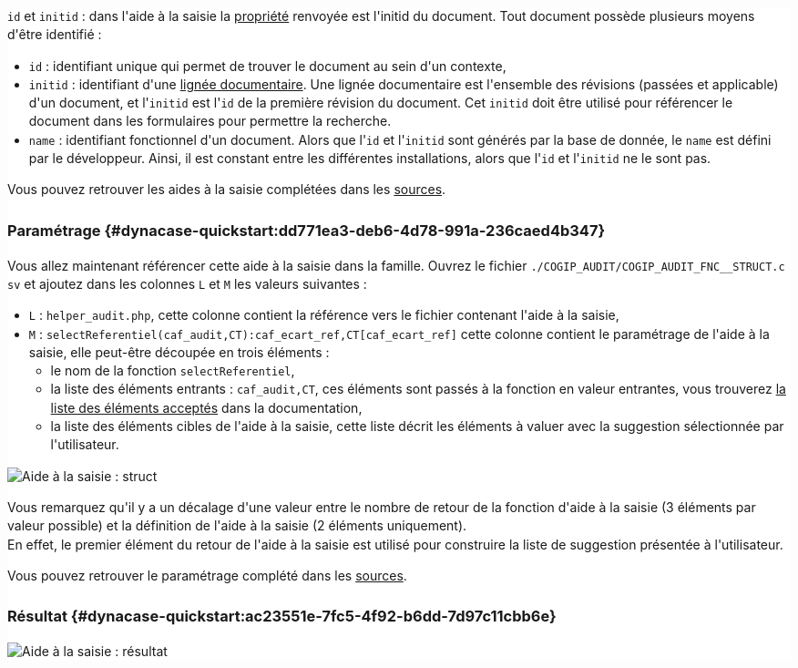 <span class="flag inline nota-bene"></span>
`id` et `initid` : dans l'aide à la saisie la [propriété][DocDocProperty] renvoyée est l'initid du document.
Tout document possède plusieurs moyens d'être identifié :

-   `id` : identifiant unique qui permet de trouver le document au sein d'un contexte,
-   `initid` : identifiant d'une [lignée documentaire][DocLigneeDoc].
    Une lignée documentaire est l'ensemble des révisions (passées et applicable) d'un document,
    et l'`initid` est l'`id` de la première révision du document.
    Cet `initid` doit être utilisé pour référencer le document dans les formulaires pour permettre la recherche.
-   `name` : identifiant fonctionnel d'un document. Alors que l'`id` et l'`initid` sont générés par la base de donnée,
    le `name` est défini par le développeur. Ainsi, il est constant entre les différentes installations,
    alors que l'`id` et l'`initid` ne le sont pas.

Vous pouvez retrouver les aides à la saisie complétées dans les [sources][tuto_external].

### Paramétrage {#dynacase-quickstart:dd771ea3-deb6-4d78-991a-236caed4b347}

Vous allez maintenant référencer cette aide à la saisie dans la famille.
Ouvrez le fichier `./COGIP_AUDIT/COGIP_AUDIT_FNC__STRUCT.csv` et ajoutez dans les colonnes `L` et `M` les valeurs suivantes :

-   `L` : `helper_audit.php`, cette colonne contient la référence vers le fichier contenant l'aide à la saisie,
-   `M` : `selectReferentiel(caf_audit,CT):caf_ecart_ref,CT[caf_ecart_ref]`
    cette colonne contient le paramétrage de l'aide à la saisie, elle peut-être découpée en trois éléments :
    -   le nom de la fonction `selectReferentiel`,
    -   la liste des éléments entrants : `caf_audit,CT`, ces éléments sont passés à la fonction en valeur entrantes,
        vous trouverez [la liste des éléments acceptés][DocHelperSyntaxe] dans la documentation,
    -   la liste des éléments cibles de l'aide à la saisie,
        cette liste décrit les éléments à valuer avec la suggestion sélectionnée par l'utilisateur.

![ Aide à la saisie : struct ](30-30-helper.png " Aide à la saisie : struct")

<span class="flag inline nota-bene"></span>
Vous remarquez qu'il y a un décalage d'une valeur entre
le nombre de retour de la fonction d'aide à la saisie (3 éléments par valeur possible)
et la définition de l'aide à la saisie (2 éléments uniquement).  
En effet, le premier élément du retour de l'aide à la saisie est utilisé
pour construire la liste de suggestion présentée à l'utilisateur.

Vous pouvez retrouver le paramétrage complété dans les [sources][tuto_fnc_struct].

### Résultat {#dynacase-quickstart:ac23551e-7fc5-4f92-b6dd-7d97c11cbb6e}

![ Aide à la saisie : résultat ](30-30-helper-result.gif " Aide à la saisie : résultat")


[devRapide]:    #dynacase-quickstart:c4eef86b-1f5d-4fd1-b362-d78c8fa637eb
[i18n]:     #dynacase-quickstart:989b4a9e-e3d8-475e-9dcf-9a158605eab6
[stubs]:    #dynacase-quickstart:df9b59b1-3a7f-420b-a89d-36cd6894edb9
[structure]:   #dynacase-quickstart:3b64d38f-81aa-4c02-aad5-77271247bf15
[famProperty]: https://docs.anakeen.com/dynacase/3.2/dynacase-doc-core-reference/website/book/core-ref:cfc7f53b-7982-431e-a04b-7b54eddf4a75.html#core-ref:6f013eb8-33c7-11e2-be43-373b9514dea3 "Documentation : propriété de famille"
[DocValDefault]: https://docs.anakeen.com/dynacase/3.2/dynacase-doc-core-reference/website/book/core-ref:cfc7f53b-7982-431e-a04b-7b54eddf4a75.html#core-ref:94fa51e2-3488-11e2-9e34-1f7c912168cf "Documentation : valeur par défaut"
[DocVisibilite]: https://docs.anakeen.com/dynacase/3.2/dynacase-doc-core-reference/website/book/core-ref:3e67d45e-1fed-446d-82b5-ba941addc7e8.html "Documentation : visibilité"
[DocParamFam]: https://docs.anakeen.com/dynacase/3.2/dynacase-doc-core-reference/website/book/core-ref:4595c8e7-5002-4dbc-b6bb-882b4123efd8.html "Documentation : paramètre de famille"
[DocAttrOption]: https://docs.anakeen.com/dynacase/3.2/dynacase-doc-core-reference/website/book/core-ref:16e19c90-3233-11e2-a58f-6b135c3a2496.html "Documentation : options"
[DocDocContrainte]: https://docs.anakeen.com/dynacase/3.2/dynacase-doc-core-reference/website/book/core-ref:7b41906b-f199-41a4-94df-33b9ad34153b.html "Documentation : contrainte"
[DocDocAttrComputed]: https://docs.anakeen.com/dynacase/3.2/dynacase-doc-core-reference/website/book/core-ref:4565cab9-73c8-4eee-bfa7-218ffbd4b687.html "Documentation : attribut calculé"
[DocDocHelper]: https://docs.anakeen.com/dynacase/3.2/dynacase-doc-core-reference/website/book/core-ref:0b2d4cd0-4eed-41d8-ac57-37525a444194.html "Documentation : Aide à la saisie"
[DocGetCustomTitle]: https://docs.anakeen.com/dynacase/3.2/dynacase-doc-core-reference/website/book/core-ref:3c5ff78d-c080-48fb-a293-9736ed4e95b8.html "Documentation : getCustomTitle"
[DocDefFamParam]: https://docs.anakeen.com/dynacase/3.2/dynacase-doc-core-reference/website/book/core-ref:cfc7f53b-7982-431e-a04b-7b54eddf4a75.html#core-ref:c28824e2-3486-11e2-be3b-337d2321d8ee "Documentation : définition paramètre de famille"
[DocMethodClassDoc]: https://docs.anakeen.com/dynacase/3.2/dynacase-doc-core-reference/website/book/core-ref:7d224848-b334-419f-b88e-7d5d6311bfc2.html "Documentation : Principales méthodes de la classe Doc"
[DocSearchDoc]: https://docs.anakeen.com/dynacase/3.2/dynacase-doc-core-reference/website/book/core-ref:a5216d5c-4e0f-4e3c-9553-7cbfda6b3255.html "Documentation : SearchDoc"
[DocAddFilter]: https://docs.anakeen.com/dynacase/3.2/dynacase-doc-core-reference/website/book/core-ref:ec525c92-ab30-4861-aba1-7c2678df130a.html "Documentation : AddFilter"
[DocGetDocumentList]: https://docs.anakeen.com/dynacase/3.2/dynacase-doc-core-reference/website/book/core-ref:8f0824fa-eed6-4170-b52d-d3dc7c5cb9c1.html "Documentation : getDocumentList"
[DocHelperSyntaxe]: https://docs.anakeen.com/dynacase/3.2/dynacase-doc-core-reference/website/book/core-ref:0b2d4cd0-4eed-41d8-ac57-37525a444194.html#core-ref:c3ea0d07-1032-4abf-9746-df01e9434247 "Documentation : Syntaxe"
[DocIsAlive]: https://docs.anakeen.com/dynacase/3.2/dynacase-doc-core-reference/website/book/core-ref:b791d14e-800a-4b3b-bee7-41e271a8087e.html "Documentation : alive"
[DocDocProperty]: https://docs.anakeen.com/dynacase/3.2/dynacase-doc-core-reference/website/book/core-ref:9aa8edfa-2f2a-11e2-aaec-838a12b40353.html "Documentation : propriétés des documents"
[DocLigneeDoc]: https://docs.anakeen.com/dynacase/3.2/dynacase-doc-core-reference/website/book/core-ref:1cdff481-42e0-4caf-baba-d2348d760ca5.html "Documentation : Lignée documentaire"
[tuto_images]: https://github.com/Anakeen/dynacase-quick-start-code/tree/master/Images
[tuto_after_30_30]: https://github.com/Anakeen/dynacase-quick-start-code/archive/3.2-after-30-30.zip
[tuto_po]: https://github.com/Anakeen/dynacase-quick-start-code/tree/3.2-after-30-30/locale/fr/LC_MESSAGES/src
[tuto_fam]: https://github.com/Anakeen/dynacase-quick-start-code/tree/3.2-after-30-30/COGIP_AUDIT
[tuto_external]: https://github.com/Anakeen/dynacase-quick-start-code/blob/3.2-after-30-30/EXTERNALS/helper_audit.php
[tuto_fnc_struct]: https://github.com/Anakeen/dynacase-quick-start-code/blob/3.2-after-30-60/COGIP_AUDIT/COGIP_AUDIT_FNC__STRUCT.csv#L11-L12
[tuto_code_contrainte]: https://github.com/Anakeen/dynacase-quick-start-code/blob/3.2-after-30-30/COGIP_AUDIT/COGIP_AUDIT_AUDIT__CLASS.php#L24-L36
[tuto_struct_fnc]: https://github.com/Anakeen/dynacase-quick-start-code/blob/3.2-after-30-30/COGIP_AUDIT/COGIP_AUDIT_FNC__STRUCT.csv
[tuto_param_fnc]: https://github.com/Anakeen/dynacase-quick-start-code/blob/3.2-after-30-30/COGIP_AUDIT/COGIP_AUDIT_FNC__PARAM.csv#L9
[tuto_struct_ref]: https://github.com/Anakeen/dynacase-quick-start-code/blob/3.2-after-30-30/COGIP_AUDIT/COGIP_AUDIT_REFERENTIEL__STRUCT.csv#L6
[tuto_class_audit]: https://github.com/Anakeen/dynacase-quick-start-code/blob/3.2-after-30-30/COGIP_AUDIT/COGIP_AUDIT_AUDIT__CLASS.php
[tuto_class_fnc]: https://github.com/Anakeen/dynacase-quick-start-code/blob/3.2-after-30-30/COGIP_AUDIT/COGIP_AUDIT_FNC__CLASS.php#L14-L22
[tuto_struct_audit]: https://github.com/Anakeen/dynacase-quick-start-code/blob/3.2-after-30-30/COGIP_AUDIT/COGIP_AUDIT_AUDIT__STRUCT.csv#L7
[deploy_instruct]: #dynacase-quickstart:e53aa0c3-6fa8-4083-8bb8-b64bd750ab9e